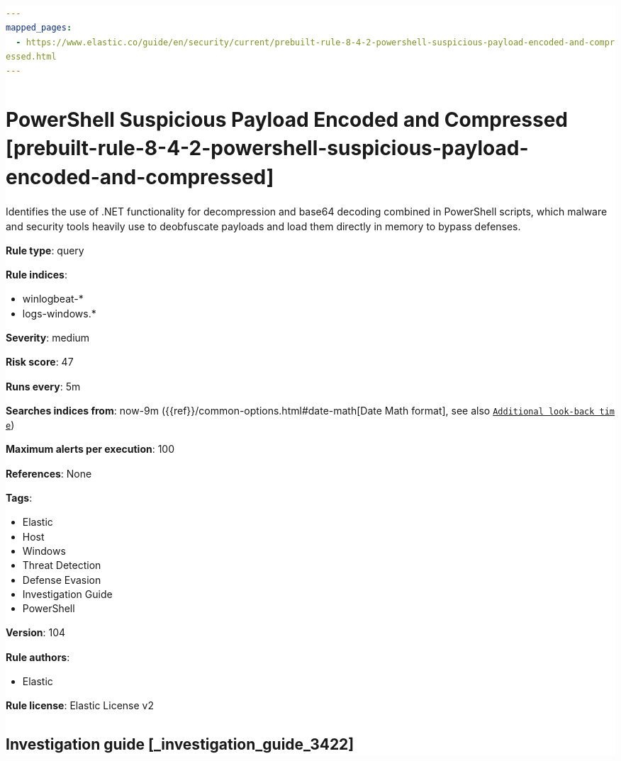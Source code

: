 ```yaml
---
mapped_pages:
  - https://www.elastic.co/guide/en/security/current/prebuilt-rule-8-4-2-powershell-suspicious-payload-encoded-and-compressed.html
---
```


# PowerShell Suspicious Payload Encoded and Compressed [prebuilt-rule-8-4-2-powershell-suspicious-payload-encoded-and-compressed]

Identifies the use of .NET functionality for decompression and base64 decoding combined in PowerShell scripts, which malware and security tools heavily use to deobfuscate payloads and load them directly in memory to bypass defenses.

**Rule type**: query

**Rule indices**:

* winlogbeat-*
* logs-windows.*

**Severity**: medium

**Risk score**: 47

**Runs every**: 5m

**Searches indices from**: now-9m ({{ref}}/common-options.html#date-math[Date Math format], see also [`Additional look-back time`](docs-content://solutions/security/detect-and-alert/create-detection-rule.md#rule-schedule))

**Maximum alerts per execution**: 100

**References**: None

**Tags**:

* Elastic
* Host
* Windows
* Threat Detection
* Defense Evasion
* Investigation Guide
* PowerShell

**Version**: 104

**Rule authors**:

* Elastic

**Rule license**: Elastic License v2

## Investigation guide [_investigation_guide_3422]
